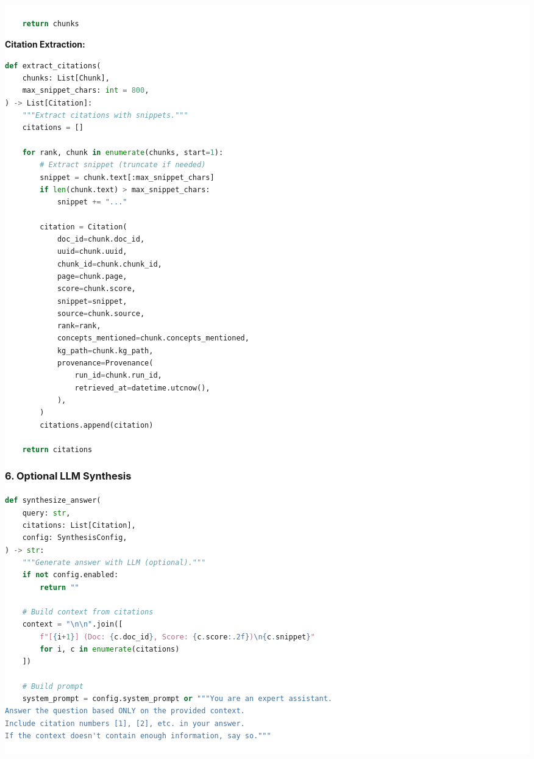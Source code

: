 ```python
    
    return chunks
```

**Citation Extraction:**

```python
def extract_citations(
    chunks: List[Chunk],
    max_snippet_chars: int = 800,
) -> List[Citation]:
    """Extract citations with snippets."""
    citations = []
    
    for rank, chunk in enumerate(chunks, start=1):
        # Extract snippet (truncate if needed)
        snippet = chunk.text[:max_snippet_chars]
        if len(chunk.text) > max_snippet_chars:
            snippet += "..."
        
        citation = Citation(
            doc_id=chunk.doc_id,
            uuid=chunk.uuid,
            chunk_id=chunk.chunk_id,
            page=chunk.page,
            score=chunk.score,
            snippet=snippet,
            source=chunk.source,
            rank=rank,
            concepts_mentioned=chunk.concepts_mentioned,
            kg_path=chunk.kg_path,
            provenance=Provenance(
                run_id=chunk.run_id,
                retrieved_at=datetime.utcnow(),
            ),
        )
        citations.append(citation)
    
    return citations
```

### 6. Optional LLM Synthesis

```python
def synthesize_answer(
    query: str,
    citations: List[Citation],
    config: SynthesisConfig,
) -> str:
    """Generate answer with LLM (optional)."""
    if not config.enabled:
        return ""
    
    # Build context from citations
    context = "\n\n".join([
        f"[{i+1}] (Doc: {c.doc_id}, Score: {c.score:.2f})\n{c.snippet}"
        for i, c in enumerate(citations)
    ])
    
    # Build prompt
    system_prompt = config.system_prompt or """You are an expert assistant. 
Answer the question based ONLY on the provided context. 
Include citation numbers [1], [2], etc. in your answer.
If the context doesn't contain enough information, say so."""
    
```